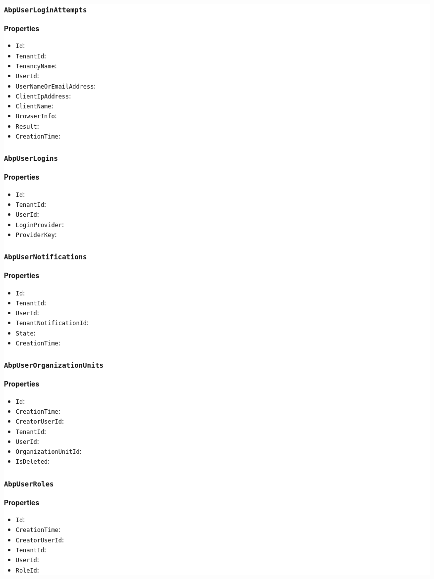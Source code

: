 ### `AbpUserLoginAttempts`

**Properties**
  - `Id`: 
  - `TenantId`: 
  - `TenancyName`: 
  - `UserId`: 
  - `UserNameOrEmailAddress`: 
  - `ClientIpAddress`: 
  - `ClientName`: 
  - `BrowserInfo`: 
  - `Result`: 
  - `CreationTime`: 

### `AbpUserLogins`

**Properties**
  - `Id`: 
  - `TenantId`: 
  - `UserId`: 
  - `LoginProvider`: 
  - `ProviderKey`: 

### `AbpUserNotifications`

**Properties**
  - `Id`: 
  - `TenantId`: 
  - `UserId`: 
  - `TenantNotificationId`: 
  - `State`: 
  - `CreationTime`: 

### `AbpUserOrganizationUnits`

**Properties**
  - `Id`: 
  - `CreationTime`: 
  - `CreatorUserId`: 
  - `TenantId`: 
  - `UserId`: 
  - `OrganizationUnitId`: 
  - `IsDeleted`: 

### `AbpUserRoles`

**Properties**
  - `Id`: 
  - `CreationTime`: 
  - `CreatorUserId`: 
  - `TenantId`: 
  - `UserId`: 
  - `RoleId`: 
